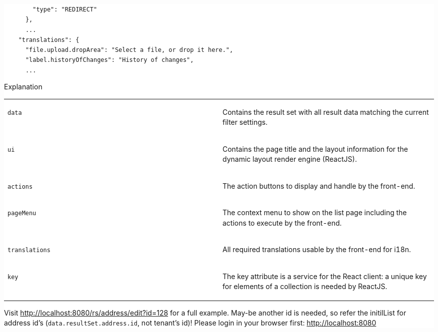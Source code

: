             "type": "REDIRECT"
          },
          ...
        "translations": {
          "file.upload.dropArea": "Select a file, or drop it here.",
          "label.historyOfChanges": "History of changes",
          ...

Explanation

<table>
<colgroup>
<col style="width: 50%" />
<col style="width: 50%" />
</colgroup>
<tbody>
<tr class="odd">
<td style="text-align: left;"><p><code>data</code></p></td>
<td style="text-align: left;"><p>Contains the result set with all result data matching the current filter settings.</p></td>
</tr>
<tr class="even">
<td style="text-align: left;"><p><code>ui</code></p></td>
<td style="text-align: left;"><p>Contains the page title and the layout information for the dynamic layout render engine (ReactJS).</p></td>
</tr>
<tr class="odd">
<td style="text-align: left;"><p><code>actions</code></p></td>
<td style="text-align: left;"><p>The action buttons to display and handle by the front-end.</p></td>
</tr>
<tr class="even">
<td style="text-align: left;"><p><code>pageMenu</code></p></td>
<td style="text-align: left;"><p>The context menu to show on the list page including the actions to execute by the front-end.</p></td>
</tr>
<tr class="odd">
<td style="text-align: left;"><p><code>translations</code></p></td>
<td style="text-align: left;"><p>All required translations usable by the front-end for i18n.</p></td>
</tr>
<tr class="even">
<td style="text-align: left;"><p><code>key</code></p></td>
<td style="text-align: left;"><p>The key attribute is a service for the React client: a unique key for elements of a collection is needed by ReactJS.</p></td>
</tr>
</tbody>
</table>

Visit <http://localhost:8080/rs/address/edit?id=128> for a full example.
May-be another id is needed, so refer the initilList for address id’s
(`data.resultSet.address.id`, not tenant’s id)! Please login in your
browser first: <http://localhost:8080>
